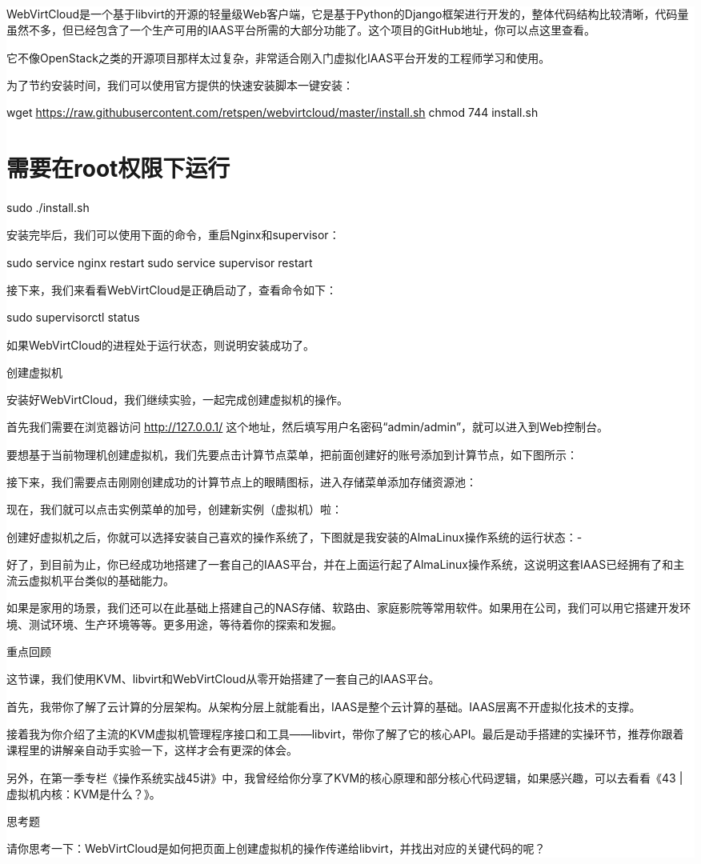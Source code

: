 WebVirtCloud是一个基于libvirt的开源的轻量级Web客户端，它是基于Python的Django框架进行开发的，整体代码结构比较清晰，代码量虽然不多，但已经包含了一个生产可用的IAAS平台所需的大部分功能了。这个项目的GitHub地址，你可以点这里查看。

它不像OpenStack之类的开源项目那样太过复杂，非常适合刚入门虚拟化IAAS平台开发的工程师学习和使用。

为了节约安装时间，我们可以使用官方提供的快速安装脚本一键安装：

wget https://raw.githubusercontent.com/retspen/webvirtcloud/master/install.sh
chmod 744 install.sh
# 需要在root权限下运行
sudo ./install.sh


安装完毕后，我们可以使用下面的命令，重启Nginx和supervisor：

sudo service nginx restart
sudo service supervisor restart


接下来，我们来看看WebVirtCloud是正确启动了，查看命令如下：

sudo supervisorctl status


如果WebVirtCloud的进程处于运行状态，则说明安装成功了。

创建虚拟机

安装好WebVirtCloud，我们继续实验，一起完成创建虚拟机的操作。

首先我们需要在浏览器访问 http://127.0.0.1/ 这个地址，然后填写用户名密码“admin/admin”，就可以进入到Web控制台。

要想基于当前物理机创建虚拟机，我们先要点击计算节点菜单，把前面创建好的账号添加到计算节点，如下图所示：



接下来，我们需要点击刚刚创建成功的计算节点上的眼睛图标，进入存储菜单添加存储资源池：



现在，我们就可以点击实例菜单的加号，创建新实例（虚拟机）啦：



创建好虚拟机之后，你就可以选择安装自己喜欢的操作系统了，下图就是我安装的AlmaLinux操作系统的运行状态：-


好了，到目前为止，你已经成功地搭建了一套自己的IAAS平台，并在上面运行起了AlmaLinux操作系统，这说明这套IAAS已经拥有了和主流云虚拟机平台类似的基础能力。

如果是家用的场景，我们还可以在此基础上搭建自己的NAS存储、软路由、家庭影院等常用软件。如果用在公司，我们可以用它搭建开发环境、测试环境、生产环境等等。更多用途，等待着你的探索和发掘。

重点回顾

这节课，我们使用KVM、libvirt和WebVirtCloud从零开始搭建了一套自己的IAAS平台。

首先，我带你了解了云计算的分层架构。从架构分层上就能看出，IAAS是整个云计算的基础。IAAS层离不开虚拟化技术的支撑。

接着我为你介绍了主流的KVM虚拟机管理程序接口和工具——libvirt，带你了解了它的核心API。最后是动手搭建的实操环节，推荐你跟着课程里的讲解亲自动手实验一下，这样才会有更深的体会。

另外，在第一季专栏《操作系统实战45讲》中，我曾经给你分享了KVM的核心原理和部分核心代码逻辑，如果感兴趣，可以去看看《43 | 虚拟机内核：KVM是什么？》。

思考题

请你思考一下：WebVirtCloud是如何把页面上创建虚拟机的操作传递给libvirt，并找出对应的关键代码的呢？

                        
                        
                            